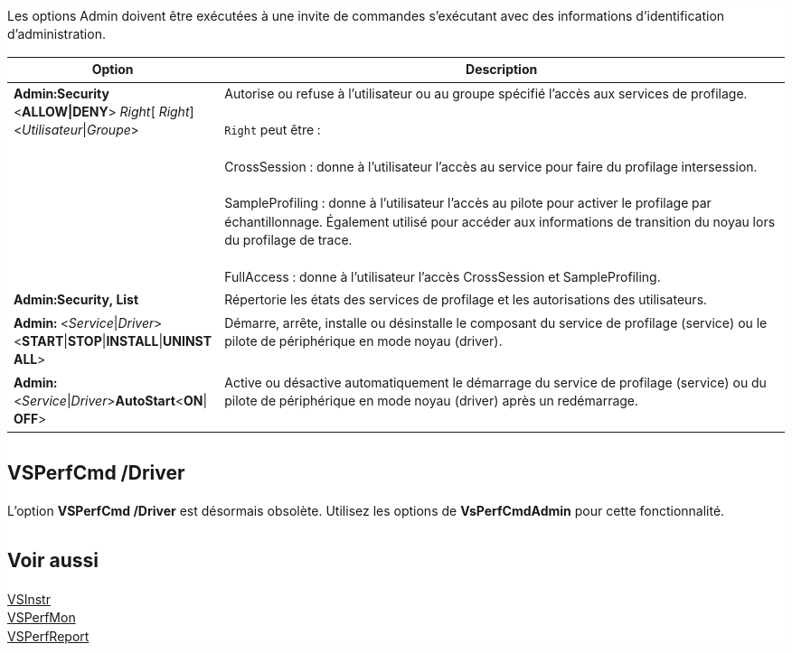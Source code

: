  Les options Admin doivent être exécutées à une invite de commandes s’exécutant avec des informations d’identification d’administration.  
  
|Option|Description|  
|------------|-----------------|  
|**Admin:Security** \<**ALLOW&#124;DENY**> *Right*[ *Right*] \<*Utilisateur*&#124;*Groupe*>|Autorise ou refuse à l’utilisateur ou au groupe spécifié l’accès aux services de profilage.<br /><br /> `Right` peut être :<br /><br /> CrossSession : donne à l’utilisateur l’accès au service pour faire du profilage intersession.<br /><br /> SampleProfiling : donne à l’utilisateur l’accès au pilote pour activer le profilage par échantillonnage. Également utilisé pour accéder aux informations de transition du noyau lors du profilage de trace.<br /><br /> FullAccess : donne à l’utilisateur l’accès CrossSession et SampleProfiling.|  
|**Admin:Security, List**|Répertorie les états des services de profilage et les autorisations des utilisateurs.|  
|**Admin:** \<*Service*&#124;*Driver*>\<**START**&#124;**STOP**&#124;**INSTALL**&#124;**UNINSTALL**>|Démarre, arrête, installe ou désinstalle le composant du service de profilage (service) ou le pilote de périphérique en mode noyau (driver).|  
|**Admin:** \<*Service*&#124;*Driver*>**AutoStart**\<**ON**&#124;**OFF**>|Active ou désactive automatiquement le démarrage du service de profilage (service) ou du pilote de périphérique en mode noyau (driver) après un redémarrage.|  
  
## <a name="vsperfcmd-driver"></a>VSPerfCmd /Driver  
 L’option **VSPerfCmd /Driver** est désormais obsolète. Utilisez les options de **VsPerfCmdAdmin** pour cette fonctionnalité.  
  
## <a name="see-also"></a>Voir aussi  
 [VSInstr](../profiling/vsinstr.md)   
 [VSPerfMon](../profiling/vsperfmon.md)   
 [VSPerfReport](../profiling/vsperfreport.md)
